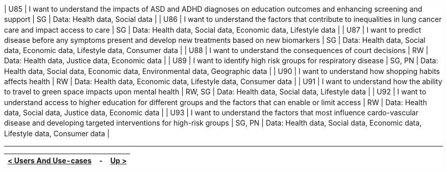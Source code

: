 | U85 | I want to understand the impacts of ASD and ADHD diagnoses on education outcomes and enhancing screening and support                                                                                                                                  | SG                 | Data: Health data, Social data                                                                     |
| U86 | I want to understand the factors that contribute to inequalities in lung cancer care and impact access to care                                                                                                                                        | SG                 | Data: Health data, Social data, Economic data, Lifestyle data                                      |
| U87 | I want to predict disease before any symptoms present and develop new treatments based on new biomarkers                                                                                                                                              | SG                 | Data: Health data, Social data, Economic data, Lifestyle data, Consumer data                       |
| U88 | I want to understand the consequences of court decisions                                                                                                                                                                                              | RW                 | Data: Health data, Justice data, Economic data                                                     |
| U89 | I want to identify high risk groups for respiratory disease                                                                                                                                                                                           | SG, PN             | Data: Health data, Social data, Economic data, Environmental data, Geographic data                 |
| U90 | I want to understand how shopping habits affects health                                                                                                                                                                                               | RW                 | Data: Health data, Economic data, Lifestyle data, Consumer data                                    |
| U91 | I want to understand how the ability to travel to green space impacts upon mental health                                                                                                                                                              | RW, SG             | Data: Health data, Social data, Lifestyle data                                                     |
| U92 | I want to understand access to higher education for different groups and the factors that can enable or limit access                                                                                                                                  | RW                 | Data: Health data, Social data, Justice data, Economic data                                        |
| U93 | I want to understand the factors that most influence cardo-vascular disease and developing targeted interventions for high-risk groups                                                                                                                | SG, PN             | Data: Health data, Social data, Economic data, Lifestyle data, Consumer data                       |

----

| [< Users And Use-cases](3_3_User_Personas.md) | - | [Up >](../) |
| ---- | ---- | ---- |




